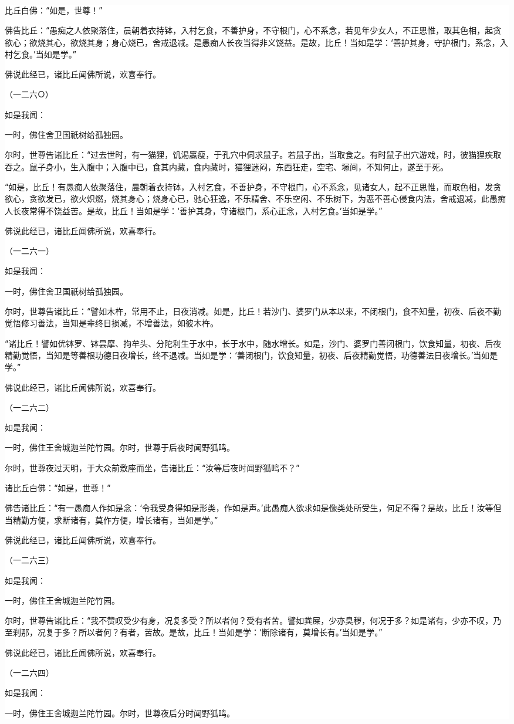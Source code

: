 比丘白佛：“如是，世尊！”

佛告比丘：“愚痴之人依聚落住，晨朝着衣持钵，入村乞食，不善护身，不守根门，心不系念，若见年少女人，不正思惟，取其色相，起贪欲心；欲烧其心，欲烧其身；身心烧已，舍戒退减。是愚痴人长夜当得非义饶益。是故，比丘！当如是学：‘善护其身，守护根门，系念，入村乞食。’当如是学。”

佛说此经已，诸比丘闻佛所说，欢喜奉行。

（一二六○）

如是我闻：

一时，佛住舍卫国祇树给孤独园。

尔时，世尊告诸比丘：“过去世时，有一猫狸，饥渴羸瘦，于孔穴中伺求鼠子。若鼠子出，当取食之。有时鼠子出穴游戏，时，彼猫狸疾取吞之。鼠子身小，生入腹中；入腹中已，食其内藏，食内藏时，猫狸迷闷，东西狂走，空宅、塜间，不知何止，遂至于死。

“如是，比丘！有愚痴人依聚落住，晨朝着衣持钵，入村乞食，不善护身，不守根门，心不系念，见诸女人，起不正思惟，而取色相，发贪欲心，贪欲发已，欲火炽燃，烧其身心；烧身心已，驰心狂逸，不乐精舍、不乐空闲、不乐树下，为恶不善心侵食内法，舍戒退减，此愚痴人长夜常得不饶益苦。是故，比丘！当如是学：‘善护其身，守诸根门，系心正念，入村乞食。’当如是学。”

佛说此经已，诸比丘闻佛所说，欢喜奉行。

（一二六一）

如是我闻：

一时，佛住舍卫国祇树给孤独园。

尔时，世尊告诸比丘：“譬如木杵，常用不止，日夜消减。如是，比丘！若沙门、婆罗门从本以来，不闭根门，食不知量，初夜、后夜不勤觉悟修习善法，当知是辈终日损减，不增善法，如彼木杵。

“诸比丘！譬如优钵罗、钵昙摩、拘牟头、分陀利生于水中，长于水中，随水增长。如是，沙门、婆罗门善闭根门，饮食知量，初夜、后夜精勤觉悟，当知是等善根功德日夜增长，终不退减。当如是学：‘善闭根门，饮食知量，初夜、后夜精勤觉悟，功德善法日夜增长。’当如是学。”

佛说此经已，诸比丘闻佛所说，欢喜奉行。

（一二六二）

如是我闻：

一时，佛住王舍城迦兰陀竹园。尔时，世尊于后夜时闻野狐鸣。

尔时，世尊夜过天明，于大众前敷座而坐，告诸比丘：“汝等后夜时闻野狐鸣不？”

诸比丘白佛：“如是，世尊！”

佛告诸比丘：“有一愚痴人作如是念：‘令我受身得如是形类，作如是声。’此愚痴人欲求如是像类处所受生，何足不得？是故，比丘！汝等但当精勤方便，求断诸有，莫作方便，增长诸有，当如是学。”

佛说此经已，诸比丘闻佛所说，欢喜奉行。

（一二六三）

如是我闻：

一时，佛住王舍城迦兰陀竹园。

尔时，世尊告诸比丘：“我不赞叹受少有身，况复多受？所以者何？受有者苦。譬如粪屎，少亦臭秽，何况于多？如是诸有，少亦不叹，乃至刹那，况复于多？所以者何？有者，苦故。是故，比丘！当如是学：‘断除诸有，莫增长有。’当如是学。”

佛说此经已，诸比丘闻佛所说，欢喜奉行。

（一二六四）

如是我闻：

一时，佛住王舍城迦兰陀竹园。尔时，世尊夜后分时闻野狐鸣。
